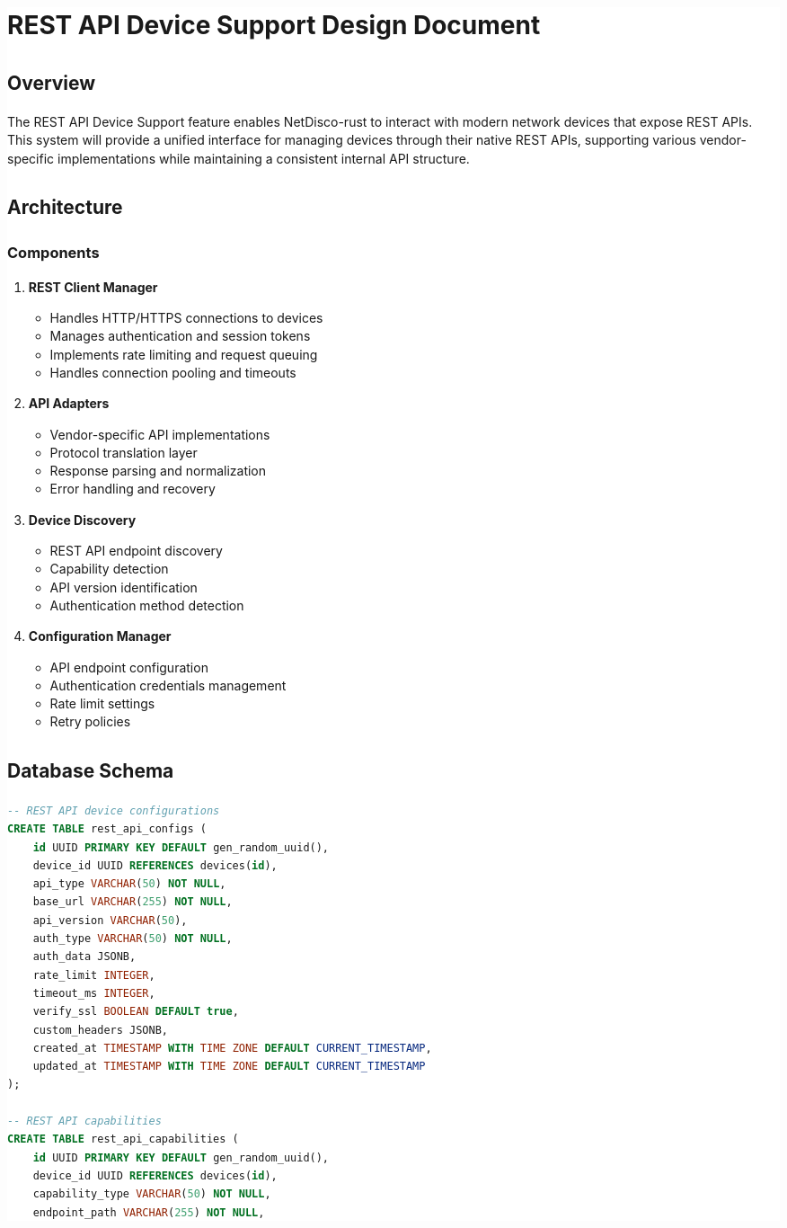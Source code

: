 # REST API Device Support Design Document

## Overview
The REST API Device Support feature enables NetDisco-rust to interact with modern network devices that expose REST APIs. This system will provide a unified interface for managing devices through their native REST APIs, supporting various vendor-specific implementations while maintaining a consistent internal API structure.

## Architecture

### Components

1. **REST Client Manager**
   - Handles HTTP/HTTPS connections to devices
   - Manages authentication and session tokens
   - Implements rate limiting and request queuing
   - Handles connection pooling and timeouts

2. **API Adapters**
   - Vendor-specific API implementations
   - Protocol translation layer
   - Response parsing and normalization
   - Error handling and recovery

3. **Device Discovery**
   - REST API endpoint discovery
   - Capability detection
   - API version identification
   - Authentication method detection

4. **Configuration Manager**
   - API endpoint configuration
   - Authentication credentials management
   - Rate limit settings
   - Retry policies

## Database Schema

```sql
-- REST API device configurations
CREATE TABLE rest_api_configs (
    id UUID PRIMARY KEY DEFAULT gen_random_uuid(),
    device_id UUID REFERENCES devices(id),
    api_type VARCHAR(50) NOT NULL,
    base_url VARCHAR(255) NOT NULL,
    api_version VARCHAR(50),
    auth_type VARCHAR(50) NOT NULL,
    auth_data JSONB,
    rate_limit INTEGER,
    timeout_ms INTEGER,
    verify_ssl BOOLEAN DEFAULT true,
    custom_headers JSONB,
    created_at TIMESTAMP WITH TIME ZONE DEFAULT CURRENT_TIMESTAMP,
    updated_at TIMESTAMP WITH TIME ZONE DEFAULT CURRENT_TIMESTAMP
);

-- REST API capabilities
CREATE TABLE rest_api_capabilities (
    id UUID PRIMARY KEY DEFAULT gen_random_uuid(),
    device_id UUID REFERENCES devices(id),
    capability_type VARCHAR(50) NOT NULL,
    endpoint_path VARCHAR(255) NOT NULL,
```